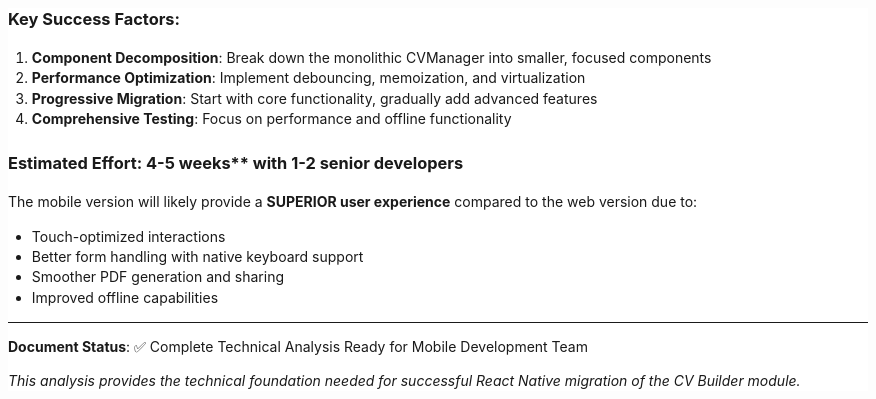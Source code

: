 ### Key Success Factors:

1. **Component Decomposition**: Break down the monolithic CVManager into smaller, focused components
2. **Performance Optimization**: Implement debouncing, memoization, and virtualization
3. **Progressive Migration**: Start with core functionality, gradually add advanced features
4. **Comprehensive Testing**: Focus on performance and offline functionality

### Estimated Effort: 4-5 weeks\*\* with 1-2 senior developers

The mobile version will likely provide a **SUPERIOR user experience** compared to the web version due to:

- Touch-optimized interactions
- Better form handling with native keyboard support
- Smoother PDF generation and sharing
- Improved offline capabilities

---

**Document Status**: ✅ Complete Technical Analysis Ready for Mobile Development Team

_This analysis provides the technical foundation needed for successful React Native migration of the CV Builder module._

